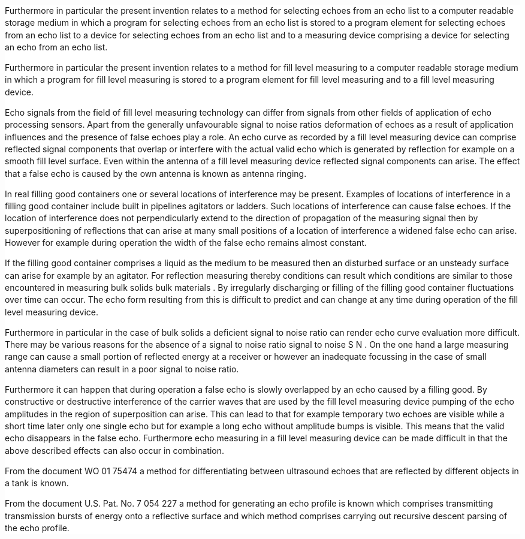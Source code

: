 Furthermore in particular the present invention relates to a method for selecting echoes from an echo list to a computer readable storage medium in which a program for selecting echoes from an echo list is stored to a program element for selecting echoes from an echo list to a device for selecting echoes from an echo list and to a measuring device comprising a device for selecting an echo from an echo list.

Furthermore in particular the present invention relates to a method for fill level measuring to a computer readable storage medium in which a program for fill level measuring is stored to a program element for fill level measuring and to a fill level measuring device.

Echo signals from the field of fill level measuring technology can differ from signals from other fields of application of echo processing sensors. Apart from the generally unfavourable signal to noise ratios deformation of echoes as a result of application influences and the presence of false echoes play a role. An echo curve as recorded by a fill level measuring device can comprise reflected signal components that overlap or interfere with the actual valid echo which is generated by reflection for example on a smooth fill level surface. Even within the antenna of a fill level measuring device reflected signal components can arise. The effect that a false echo is caused by the own antenna is known as antenna ringing.

In real filling good containers one or several locations of interference may be present. Examples of locations of interference in a filling good container include built in pipelines agitators or ladders. Such locations of interference can cause false echoes. If the location of interference does not perpendicularly extend to the direction of propagation of the measuring signal then by superpositioning of reflections that can arise at many small positions of a location of interference a widened false echo can arise. However for example during operation the width of the false echo remains almost constant.

If the filling good container comprises a liquid as the medium to be measured then an disturbed surface or an unsteady surface can arise for example by an agitator. For reflection measuring thereby conditions can result which conditions are similar to those encountered in measuring bulk solids bulk materials . By irregularly discharging or filling of the filling good container fluctuations over time can occur. The echo form resulting from this is difficult to predict and can change at any time during operation of the fill level measuring device.

Furthermore in particular in the case of bulk solids a deficient signal to noise ratio can render echo curve evaluation more difficult. There may be various reasons for the absence of a signal to noise ratio signal to noise S N . On the one hand a large measuring range can cause a small portion of reflected energy at a receiver or however an inadequate focussing in the case of small antenna diameters can result in a poor signal to noise ratio.

Furthermore it can happen that during operation a false echo is slowly overlapped by an echo caused by a filling good. By constructive or destructive interference of the carrier waves that are used by the fill level measuring device pumping of the echo amplitudes in the region of superposition can arise. This can lead to that for example temporary two echoes are visible while a short time later only one single echo but for example a long echo without amplitude bumps is visible. This means that the valid echo disappears in the false echo. Furthermore echo measuring in a fill level measuring device can be made difficult in that the above described effects can also occur in combination.

From the document WO 01 75474 a method for differentiating between ultrasound echoes that are reflected by different objects in a tank is known.

From the document U.S. Pat. No. 7 054 227 a method for generating an echo profile is known which comprises transmitting transmission bursts of energy onto a reflective surface and which method comprises carrying out recursive descent parsing of the echo profile.
